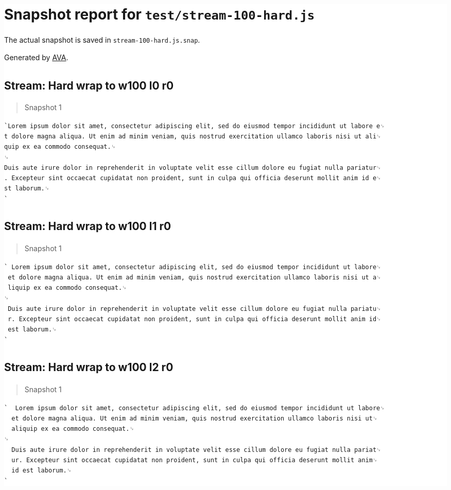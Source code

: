 # Snapshot report for `test/stream-100-hard.js`

The actual snapshot is saved in `stream-100-hard.js.snap`.

Generated by [AVA](https://avajs.dev).

## Stream: Hard wrap to w100 l0 r0

> Snapshot 1

    `Lorem ipsum dolor sit amet, consectetur adipiscing elit, sed do eiusmod tempor incididunt ut labore e␊
    t dolore magna aliqua. Ut enim ad minim veniam, quis nostrud exercitation ullamco laboris nisi ut ali␊
    quip ex ea commodo consequat.␊
    ␊
    Duis aute irure dolor in reprehenderit in voluptate velit esse cillum dolore eu fugiat nulla pariatur␊
    . Excepteur sint occaecat cupidatat non proident, sunt in culpa qui officia deserunt mollit anim id e␊
    st laborum.␊
    `

## Stream: Hard wrap to w100 l1 r0

> Snapshot 1

    ` Lorem ipsum dolor sit amet, consectetur adipiscing elit, sed do eiusmod tempor incididunt ut labore␊
     et dolore magna aliqua. Ut enim ad minim veniam, quis nostrud exercitation ullamco laboris nisi ut a␊
     liquip ex ea commodo consequat.␊
    ␊
     Duis aute irure dolor in reprehenderit in voluptate velit esse cillum dolore eu fugiat nulla pariatu␊
     r. Excepteur sint occaecat cupidatat non proident, sunt in culpa qui officia deserunt mollit anim id␊
     est laborum.␊
    `

## Stream: Hard wrap to w100 l2 r0

> Snapshot 1

    `  Lorem ipsum dolor sit amet, consectetur adipiscing elit, sed do eiusmod tempor incididunt ut labore␊
      et dolore magna aliqua. Ut enim ad minim veniam, quis nostrud exercitation ullamco laboris nisi ut␊
      aliquip ex ea commodo consequat.␊
    ␊
      Duis aute irure dolor in reprehenderit in voluptate velit esse cillum dolore eu fugiat nulla pariat␊
      ur. Excepteur sint occaecat cupidatat non proident, sunt in culpa qui officia deserunt mollit anim␊
      id est laborum.␊
    `
